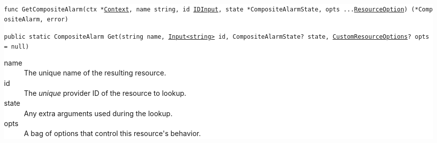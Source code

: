<div>
<pulumi-choosable type="language" values="go">
<div class="highlight"><pre class="chroma"><code class="language-go" data-lang="go"><span class="k">func </span>GetCompositeAlarm<span class="p">(</span><span class="nx">ctx</span><span class="p"> *</span><span class="nx"><a href="https://pkg.go.dev/github.com/pulumi/pulumi/sdk/v3/go/pulumi?tab=doc#Context">Context</a></span><span class="p">,</span> <span class="nx">name</span><span class="p"> </span><span class="nx">string</span><span class="p">,</span> <span class="nx">id</span><span class="p"> </span><span class="nx"><a href="https://pkg.go.dev/github.com/pulumi/pulumi/sdk/v3/go/pulumi?tab=doc#IDInput">IDInput</a></span><span class="p">,</span> <span class="nx">state</span><span class="p"> *</span><span class="nx">CompositeAlarmState</span><span class="p">,</span> <span class="nx">opts</span><span class="p"> ...</span><span class="nx"><a href="https://pkg.go.dev/github.com/pulumi/pulumi/sdk/v3/go/pulumi?tab=doc#ResourceOption">ResourceOption</a></span><span class="p">) (*<span class="nx">CompositeAlarm</span>, error)</span></code></pre></div>
</pulumi-choosable>
</div>

<div>
<pulumi-choosable type="language" values="csharp">
<div class="highlight"><pre class="chroma"><code class="language-csharp" data-lang="csharp"><span class="k">public static </span><span class="nx">CompositeAlarm</span><span class="nf"> Get</span><span class="p">(</span><span class="nx">string</span><span class="p"> </span><span class="nx">name<span class="p">,</span> <span class="nx"><a href="/docs/reference/pkg/dotnet/Pulumi/Pulumi.Input-1.html">Input&lt;string&gt;</a></span><span class="p"> </span><span class="nx">id<span class="p">,</span> <span class="nx">CompositeAlarmState</span><span class="p">? </span><span class="nx">state<span class="p">,</span> <span class="nx"><a href="/docs/reference/pkg/dotnet/Pulumi/Pulumi.CustomResourceOptions.html">CustomResourceOptions</a></span><span class="p">? </span><span class="nx">opts = null<span class="p">)</span></code></pre></div>
</pulumi-choosable>
</div>

<div>
<pulumi-choosable type="language" values="javascript,typescript">

<dl class="resources-properties">
    <dt class="property-required" title="Required">
        <span>name</span>
        <span class="property-indicator"></span>
    </dt>
    <dd>The unique name of the resulting resource.</dd>
    <dt class="property-required" title="Required">
        <span>id</span>
        <span class="property-indicator"></span>
    </dt>
    <dd>The <em>unique</em> provider ID of the resource to lookup.</dd>
    <dt class="property-optional" title="Optional">
        <span>state</span>
        <span class="property-indicator"></span>
    </dt>
    <dd>Any extra arguments used during the lookup.</dd>
    <dt class="property-optional" title="Optional">
        <span>opts</span>
        <span class="property-indicator"></span>
    </dt>
    <dd>A bag of options that control this resource's behavior.</dd>
</dl>
